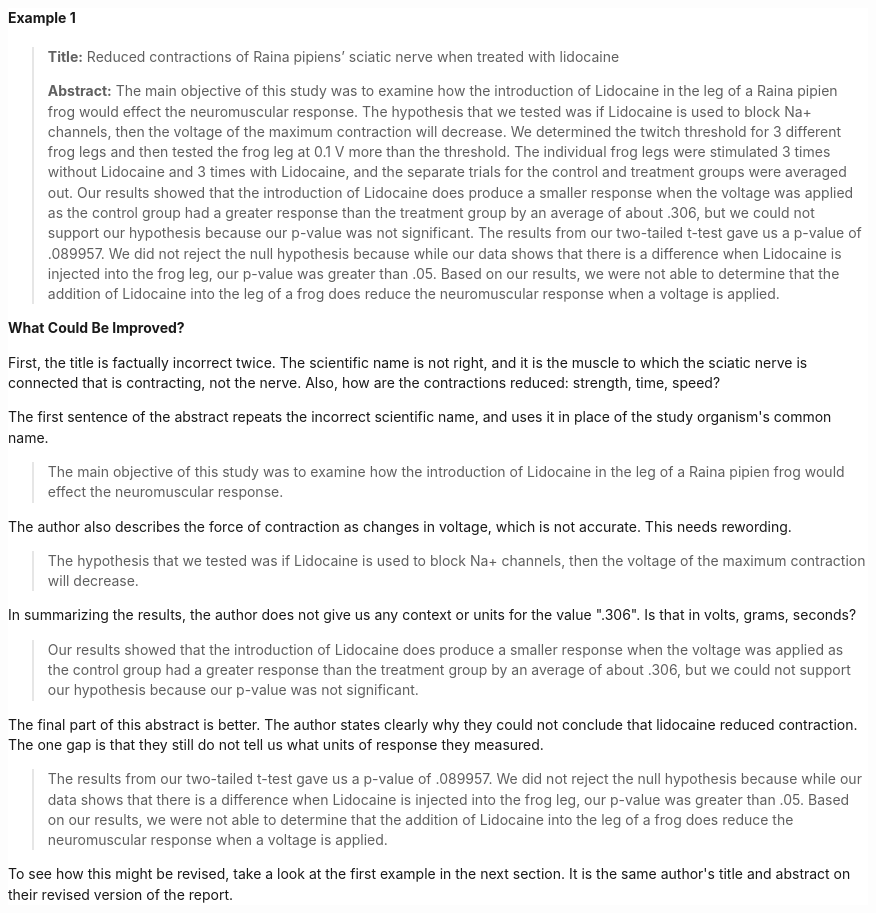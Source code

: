 #### Example 1

> __Title:__ Reduced contractions of Raina pipiens’ sciatic nerve when treated with lidocaine
>
> __Abstract:__ The main objective of this study was to examine how the introduction of Lidocaine in the leg of a Raina pipien frog would effect the neuromuscular response. The hypothesis that we tested was if Lidocaine is used to block Na+ channels, then the voltage of the maximum contraction will decrease. We determined the twitch threshold for 3 different frog legs and then tested the frog leg at 0.1 V more than the threshold. The individual frog legs were stimulated 3 times without Lidocaine and 3 times with Lidocaine, and the separate trials for the control and treatment groups were averaged out. Our results showed that the introduction of Lidocaine does produce a smaller response when the voltage was applied as the control group had a greater response than the treatment group by an average of about .306, but we could not support our hypothesis because our p-value was not significant. The results from our two-tailed t-test gave us a p-value of .089957. We did not reject the null hypothesis because while our data shows that there is a difference when Lidocaine is injected into the frog leg, our p-value was greater than .05. Based on our results, we were not able to determine that the addition of Lidocaine into the leg of a frog does reduce the neuromuscular response when a voltage is applied.

__What Could Be Improved?__

First, the title is factually incorrect twice. The scientific name is not right, and it is the muscle to which the sciatic nerve is connected that is contracting, not the nerve. Also, how are the contractions reduced: strength, time, speed?

The first sentence of the abstract repeats the incorrect scientific name, and uses it in place of the study organism's common name.

> The main objective of this study was to examine how the introduction of Lidocaine in the leg of a Raina pipien frog would effect the neuromuscular response. 

The author also describes the force of contraction as changes in voltage, which is not accurate. This needs rewording.

> The hypothesis that we tested was if Lidocaine is used to block Na+ channels, then the voltage of the maximum contraction will decrease. 

In summarizing the results, the author does not give us any context or units for the value ".306". Is that in volts, grams, seconds?

> Our results showed that the introduction of Lidocaine does produce a smaller response when the voltage was applied as the control group had a greater response than the treatment group by an average of about .306, but we could not support our hypothesis because our p-value was not significant. 

The final part of this abstract is better. The author states clearly why they could not conclude that lidocaine reduced contraction. The one gap is that they still do not tell us what units of response they measured.

> The results from our two-tailed t-test gave us a p-value of .089957. We did not reject the null hypothesis because while our data shows that there is a difference when Lidocaine is injected into the frog leg, our p-value was greater than .05. Based on our results, we were not able to determine that the addition of Lidocaine into the leg of a frog does reduce the neuromuscular response when a voltage is applied.

To see how this might be revised, take a look at the first example in the next section. It is the same author's title and abstract on their revised version of the report.
